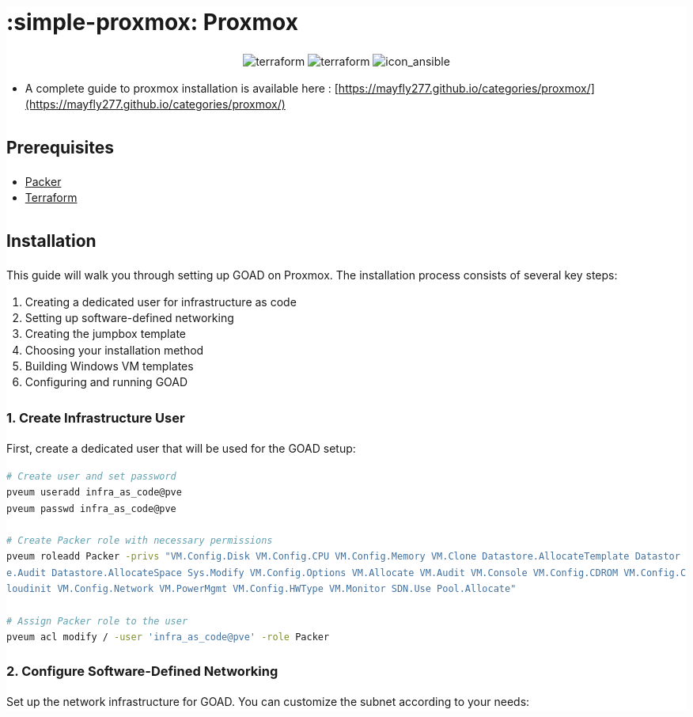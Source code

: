 # :simple-proxmox: Proxmox

<div align="center">
  <img alt="terraform" width="166" height="150" src="./../img/icon_terraform.png">
  <img alt="terraform" width="205" height="150" src="./../img/icon_proxmox.png">
  <img alt="icon_ansible" width="150"  height="150" src="./../img/icon_ansible.png">
</div>

- A complete guide to proxmox installation is available here : [https://mayfly277.github.io/categories/proxmox/](https://mayfly277.github.io/categories/proxmox/)

## Prerequisites

- [Packer](https://developer.hashicorp.com/packer/downloads?product_intent=packer)
- [Terraform](https://www.terraform.io/downloads.html)

## Installation

This guide will walk you through setting up GOAD on Proxmox. The installation process consists of several key steps:

1. Creating a dedicated user for infrastructure as code
2. Setting up software-defined networking
3. Creating the jumpbox template
4. Choosing your installation method
5. Building Windows VM templates
6. Configuring and running GOAD

### 1. Create Infrastructure User

First, create a dedicated user that will be used for the GOAD setup:

```bash
# Create user and set password
pveum useradd infra_as_code@pve
pveum passwd infra_as_code@pve

# Create Packer role with necessary permissions
pveum roleadd Packer -privs "VM.Config.Disk VM.Config.CPU VM.Config.Memory VM.Clone Datastore.AllocateTemplate Datastore.Audit Datastore.AllocateSpace Sys.Modify VM.Config.Options VM.Allocate VM.Audit VM.Console VM.Config.CDROM VM.Config.Cloudinit VM.Config.Network VM.PowerMgmt VM.Config.HWType VM.Monitor SDN.Use Pool.Allocate"

# Assign Packer role to the user
pveum acl modify / -user 'infra_as_code@pve' -role Packer
```

### 2. Configure Software-Defined Networking

Set up the network infrastructure for GOAD. You can customize the subnet according to your needs:
